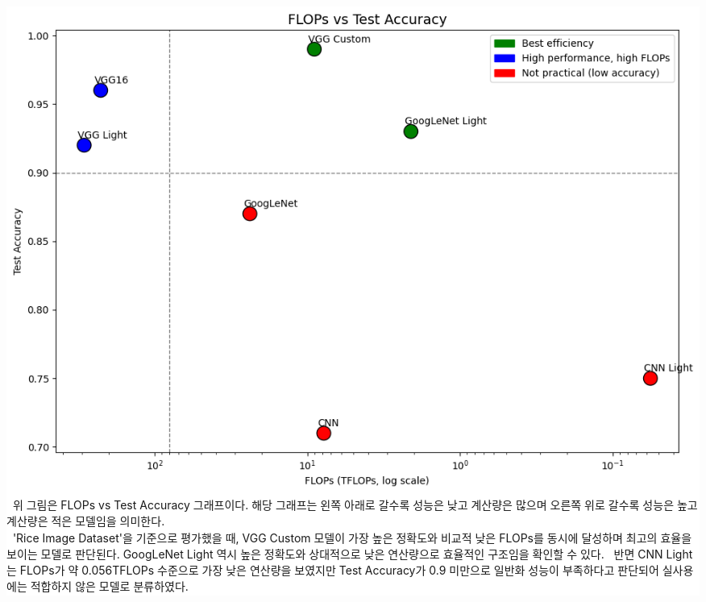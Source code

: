 ![alt text](/assets/images/cnnproject_summary_flops.png)<br/>
&nbsp;&nbsp;위 그림은 FLOPs vs Test Accuracy 그래프이다. 해당 그래프는 왼쪽 아래로 갈수록 성능은 낮고 계산량은 많으며 오른쪽 위로 갈수록 성능은 높고 계산량은 적은 모델임을 의미한다.<br/>
&nbsp;&nbsp;'Rice Image Dataset'을 기준으로 평가했을 때, VGG Custom 모델이 가장 높은 정확도와 비교적 낮은 FLOPs를 동시에 달성하며 최고의 효율을 보이는 모델로 판단된다. GoogLeNet Light 역시 높은 정확도와 상대적으로 낮은 연산량으로 효율적인 구조임을 확인할 수 있다.
&nbsp;&nbsp;반면 CNN Light는 FLOPs가 약 0.056TFLOPs 수준으로 가장 낮은 연산량을 보였지만 Test Accuracy가 0.9 미만으로 일반화 성능이 부족하다고 판단되어 실사용에는 적합하지 않은 모델로 분류하였다.<br/>